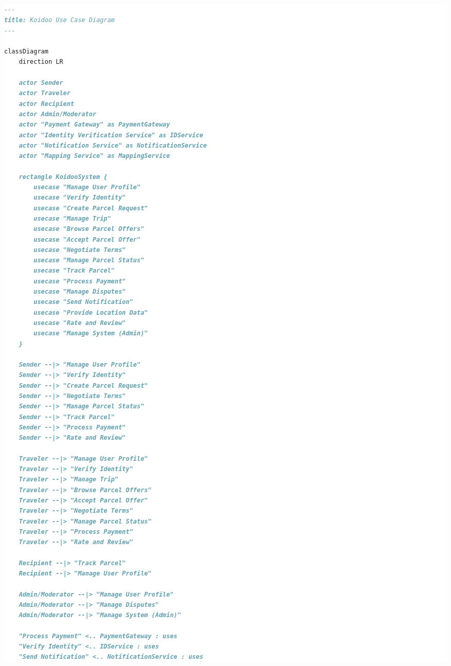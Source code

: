 ```mmd
--- 
title: Koidoo Use Case Diagram
--- 

classDiagram
    direction LR

    actor Sender
    actor Traveler
    actor Recipient
    actor Admin/Moderator
    actor "Payment Gateway" as PaymentGateway
    actor "Identity Verification Service" as IDService
    actor "Notification Service" as NotificationService
    actor "Mapping Service" as MappingService

    rectangle KoidooSystem {
        usecase "Manage User Profile"
        usecase "Verify Identity"
        usecase "Create Parcel Request"
        usecase "Manage Trip"
        usecase "Browse Parcel Offers"
        usecase "Accept Parcel Offer"
        usecase "Negotiate Terms"
        usecase "Manage Parcel Status"
        usecase "Track Parcel"
        usecase "Process Payment"
        usecase "Manage Disputes"
        usecase "Send Notification"
        usecase "Provide Location Data"
        usecase "Rate and Review"
        usecase "Manage System (Admin)"
    }

    Sender --|> "Manage User Profile"
    Sender --|> "Verify Identity"
    Sender --|> "Create Parcel Request"
    Sender --|> "Negotiate Terms"
    Sender --|> "Manage Parcel Status"
    Sender --|> "Track Parcel"
    Sender --|> "Process Payment"
    Sender --|> "Rate and Review"

    Traveler --|> "Manage User Profile"
    Traveler --|> "Verify Identity"
    Traveler --|> "Manage Trip"
    Traveler --|> "Browse Parcel Offers"
    Traveler --|> "Accept Parcel Offer"
    Traveler --|> "Negotiate Terms"
    Traveler --|> "Manage Parcel Status"
    Traveler --|> "Process Payment"
    Traveler --|> "Rate and Review"

    Recipient --|> "Track Parcel"
    Recipient --|> "Manage User Profile"

    Admin/Moderator --|> "Manage User Profile"
    Admin/Moderator --|> "Manage Disputes"
    Admin/Moderator --|> "Manage System (Admin)"

    "Process Payment" <.. PaymentGateway : uses
    "Verify Identity" <.. IDService : uses
    "Send Notification" <.. NotificationService : uses
```